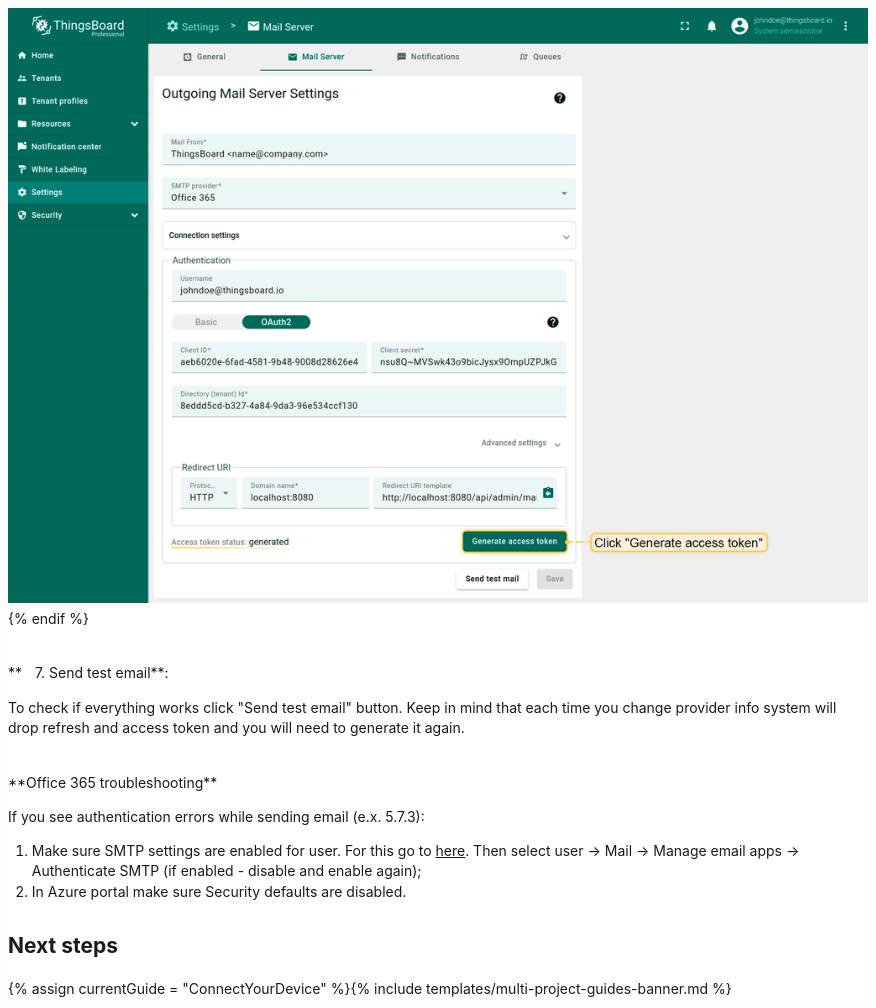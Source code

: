 ![image](/images/user-guide/ui/mail/microsoft-azure-oauth-settings-3-pe.png)
{% endif %}

<br>
**ㅤ7. Send test email**:

To check if everything works click "Send test email" button. Keep in mind that each time you change provider info system will drop refresh and access token and you will need to generate it again.

<br>
**Office 365 troubleshooting**

If you see authentication errors while sending email (e.x. 5.7.3):

1. Make sure SMTP settings are enabled for user. For this go to [here](https://portal.office.com/adminportal/home#/users). Then select user →  Mail → Manage email apps → Authenticate SMTP (if enabled - disable and enable again);
2. In Azure portal make sure Security defaults are disabled.

## Next steps

{% assign currentGuide = "ConnectYourDevice" %}{% include templates/multi-project-guides-banner.md %}

